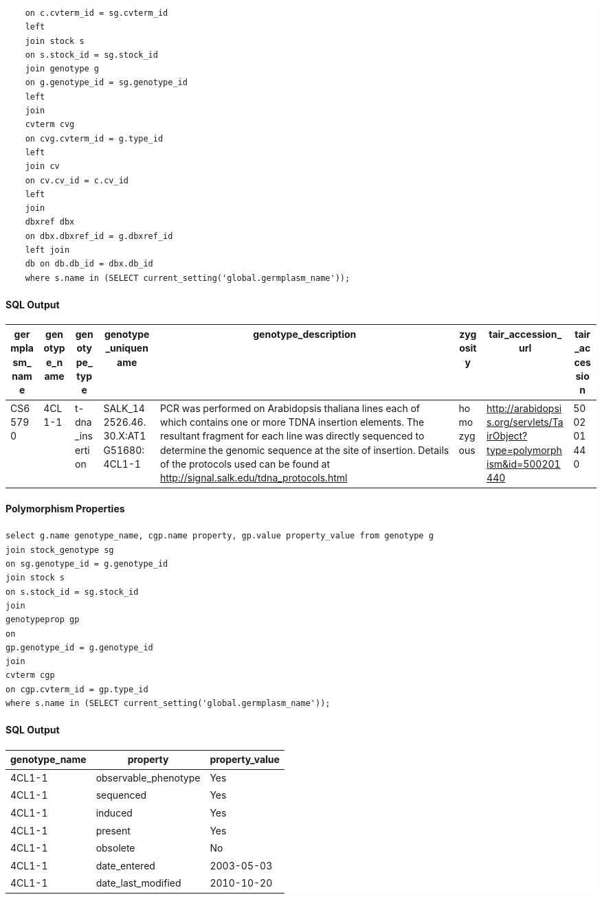 ```
	on c.cvterm_id = sg.cvterm_id
	left
	join stock s
	on s.stock_id = sg.stock_id
	join genotype g
	on g.genotype_id = sg.genotype_id
	left 
	join
	cvterm cvg
	on cvg.cvterm_id = g.type_id
	left
	join cv 
	on cv.cv_id = c.cv_id 
	left
	join
	dbxref dbx
	on dbx.dbxref_id = g.dbxref_id
	left join
	db on db.db_id = dbx.db_id
	where s.name in (SELECT current_setting('global.germplasm_name'));
```

#### SQL Output
| germplasm_name | genotype_name | genotype_type   | genotype_uniquename                  | genotype_description                                                                                                                                                                                                                                                                                                         | zygosity   | tair_accession_url                                                        | tair_accession |
|----------------|---------------|-----------------|--------------------------------------|------------------------------------------------------------------------------------------------------------------------------------------------------------------------------------------------------------------------------------------------------------------------------------------------------------------------------|------------|---------------------------------------------------------------------------|----------------|
| CS65790        | 4CL1-1        | t-dna_insertion | SALK_142526.46.30.X:AT1G51680:4CL1-1 | PCR was performed on Arabidopsis thaliana lines each of which contains one or more TDNA insertion elements. The resultant fragment for each line was directly sequenced to determine the genomic sequence at the site of insertion. Details of the protocols used can be found at http://signal.salk.edu/tdna_protocols.html | homozygous | http://arabidopsis.org/servlets/TairObject?type=polymorphism&id=500201440 | 500201440      |

#### Polymorphism Properties

```
select g.name genotype_name, cgp.name property, gp.value property_value from genotype g
join stock_genotype sg
on sg.genotype_id = g.genotype_id
join stock s
on s.stock_id = sg.stock_id
join
genotypeprop gp
on 
gp.genotype_id = g.genotype_id
join 
cvterm cgp
on cgp.cvterm_id = gp.type_id
where s.name in (SELECT current_setting('global.germplasm_name'));
```

#### SQL Output
| genotype_name | property             | property_value |
|---------------|----------------------|----------------|
| 4CL1-1        | observable_phenotype | Yes            |
| 4CL1-1        | sequenced            | Yes            |
| 4CL1-1        | induced              | Yes            |
| 4CL1-1        | present              | Yes            |
| 4CL1-1        | obsolete             | No             |
| 4CL1-1        | date_entered         | 2003-05-03     |
| 4CL1-1        | date_last_modified   | 2010-10-20     |
